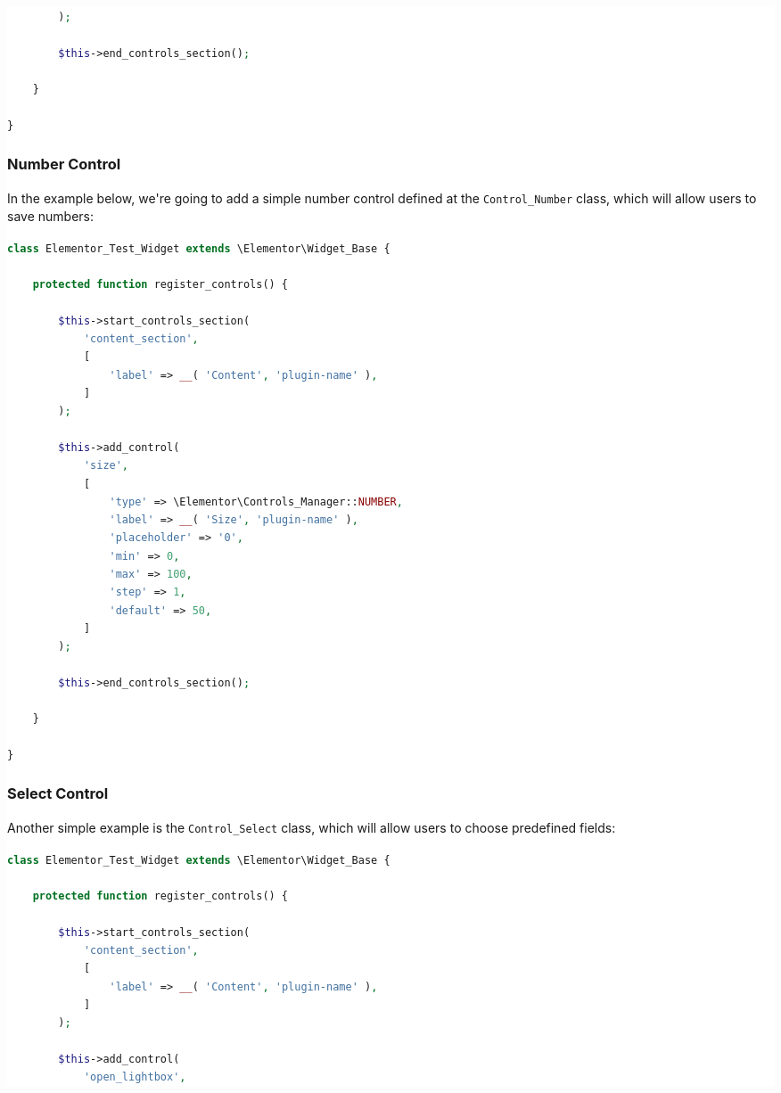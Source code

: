 ```php {12-19}
		);

		$this->end_controls_section();

	}

}
```

### Number Control

In the example below, we're going to add a simple number control defined at the `Control_Number` class, which will allow users to save numbers:

```php {12-23}
class Elementor_Test_Widget extends \Elementor\Widget_Base {

	protected function register_controls() {

		$this->start_controls_section(
			'content_section',
			[
				'label' => __( 'Content', 'plugin-name' ),
			]
		);

		$this->add_control(
			'size',
			[
				'type' => \Elementor\Controls_Manager::NUMBER,
				'label' => __( 'Size', 'plugin-name' ),
				'placeholder' => '0',
				'min' => 0,
				'max' => 100,
				'step' => 1,
				'default' => 50,
			]
		);

		$this->end_controls_section();

	}

}
```

### Select Control

Another simple example is the `Control_Select` class, which will allow users to choose predefined fields:

```php {12-24}
class Elementor_Test_Widget extends \Elementor\Widget_Base {

	protected function register_controls() {

		$this->start_controls_section(
			'content_section',
			[
				'label' => __( 'Content', 'plugin-name' ),
			]
		);

		$this->add_control(
			'open_lightbox',
```